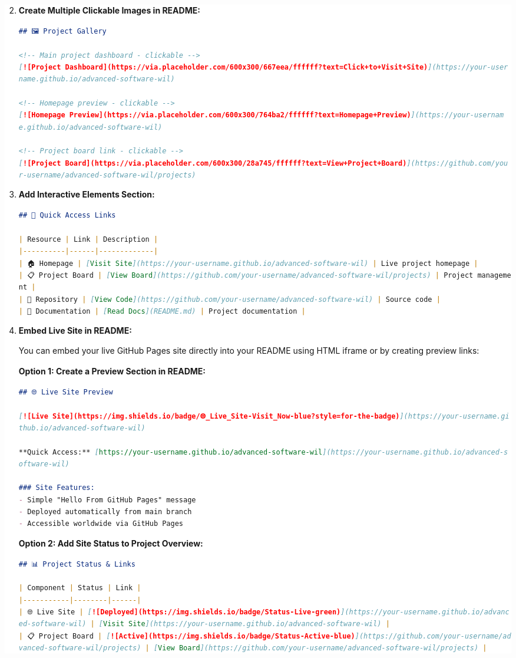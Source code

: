 2. **Create Multiple Clickable Images in README:**
   ```markdown
   ## 🖼️ Project Gallery
   
   <!-- Main project dashboard - clickable -->
   [![Project Dashboard](https://via.placeholder.com/600x300/667eea/ffffff?text=Click+to+Visit+Site)](https://your-username.github.io/advanced-software-wil)
   
   <!-- Homepage preview - clickable -->
   [![Homepage Preview](https://via.placeholder.com/600x300/764ba2/ffffff?text=Homepage+Preview)](https://your-username.github.io/advanced-software-wil)
   
   <!-- Project board link - clickable -->
   [![Project Board](https://via.placeholder.com/600x300/28a745/ffffff?text=View+Project+Board)](https://github.com/your-username/advanced-software-wil/projects)
   ```

3. **Add Interactive Elements Section:**
   ```markdown
   ## 🔗 Quick Access Links
   
   | Resource | Link | Description |
   |----------|------|-------------|
   | 🏠 Homepage | [Visit Site](https://your-username.github.io/advanced-software-wil) | Live project homepage |
   | 📋 Project Board | [View Board](https://github.com/your-username/advanced-software-wil/projects) | Project management |
   | 📁 Repository | [View Code](https://github.com/your-username/advanced-software-wil) | Source code |
   | 📄 Documentation | [Read Docs](README.md) | Project documentation |
   ```

4. **Embed Live Site in README:**
   
   You can embed your live GitHub Pages site directly into your README using HTML iframe or by creating preview links:

   **Option 1: Create a Preview Section in README:**
   ```markdown
   ## 🌐 Live Site Preview
   
   [![Live Site](https://img.shields.io/badge/🌐_Live_Site-Visit_Now-blue?style=for-the-badge)](https://your-username.github.io/advanced-software-wil)
   
   **Quick Access:** [https://your-username.github.io/advanced-software-wil](https://your-username.github.io/advanced-software-wil)
   
   ### Site Features:
   - Simple "Hello From GitHub Pages" message
   - Deployed automatically from main branch
   - Accessible worldwide via GitHub Pages
   ```

   **Option 2: Add Site Status to Project Overview:**
   ```markdown
   ## 📊 Project Status & Links
   
   | Component | Status | Link |
   |-----------|--------|------|
   | 🌐 Live Site | [![Deployed](https://img.shields.io/badge/Status-Live-green)](https://your-username.github.io/advanced-software-wil) | [Visit Site](https://your-username.github.io/advanced-software-wil) |
   | 📋 Project Board | [![Active](https://img.shields.io/badge/Status-Active-blue)](https://github.com/your-username/advanced-software-wil/projects) | [View Board](https://github.com/your-username/advanced-software-wil/projects) |
   ```